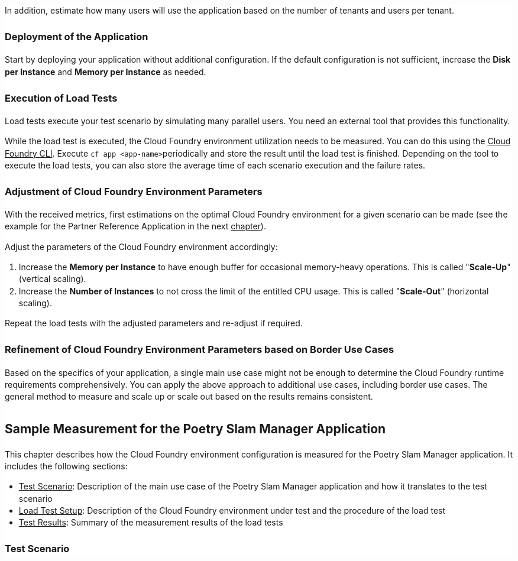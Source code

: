In addition, estimate how many users will use the application based on the number of tenants and users per tenant.

### Deployment of the Application
Start by deploying your application without additional configuration. If the default configuration is not sufficient, increase the **Disk per Instance** and **Memory per Instance** as needed.

### Execution of Load Tests
Load tests execute your test scenario by simulating many parallel users. You need an external tool that provides this functionality.

While the load test is executed, the Cloud Foundry environment utilization needs to be measured. You can do this using the [Cloud Foundry CLI](https://docs.cloudfoundry.org/cf-cli/). Execute ```cf app <app-name>```periodically and store the result until the load test is finished. Depending on the tool to execute the load tests, you can also store the average time of each scenario execution and the failure rates.

### Adjustment of Cloud Foundry Environment Parameters
With the received metrics, first estimations on the optimal Cloud Foundry environment for a given scenario can be made (see the example for the Partner Reference Application in the next [chapter](28-CF-Environment-Scaling.md#sample-measurement-for-the-poetry-slam-manager-application)).

Adjust the parameters of the Cloud Foundry environment accordingly:
1. Increase the **Memory per Instance** to have enough buffer for occasional memory-heavy operations. This is called "**Scale-Up**" (vertical scaling).
2. Increase the **Number of Instances** to not cross the limit of the entitled CPU usage. This is called "**Scale-Out**" (horizontal scaling).

Repeat the load tests with the adjusted parameters and re-adjust if required.

### Refinement of Cloud Foundry Environment Parameters based on Border Use Cases
Based on the specifics of your application, a single main use case might not be enough to determine the Cloud Foundry runtime requirements comprehensively. You can apply the above approach to additional use cases, including border use cases. The general method to measure and scale up or scale out based on the results remains consistent.

## Sample Measurement for the Poetry Slam Manager Application

This chapter describes how the Cloud Foundry environment configuration is measured for the Poetry Slam Manager application. It includes the following sections:
- [Test Scenario](28-CF-Environment-Scaling.md#test-scenario): Description of the main use case of the Poetry Slam Manager application and how it translates to the test scenario
- [Load Test Setup](28-CF-Environment-Scaling.md#load-test-setup): Description of the Cloud Foundry environment under test and the procedure of the load test
- [Test Results](28-CF-Environment-Scaling.md#conclusion): Summary of the measurement results of the load tests

### Test Scenario
